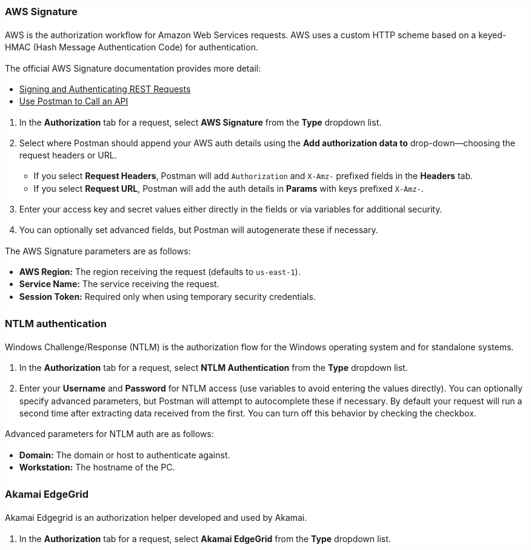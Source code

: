 ### AWS Signature

AWS is the authorization workflow for Amazon Web Services requests. AWS uses a custom HTTP scheme based on a keyed-HMAC (Hash Message Authentication Code) for authentication.

The official AWS Signature documentation provides more detail:

* [Signing and Authenticating REST Requests](https://docs.aws.amazon.com/AmazonS3/latest/userguide/RESTAuthentication.html)
* [Use Postman to Call an API](https://docs.aws.amazon.com/apigateway/latest/developerguide/how-to-call-api.html)

1. In the __Authorization__ tab for a request, select __AWS Signature__ from the __Type__ dropdown list.

1. Select where Postman should append your AWS auth details using the __Add authorization data to__ drop-down—choosing the request headers or URL.

    * If you select __Request Headers__, Postman will add `Authorization` and `X-Amz-` prefixed fields in the __Headers__ tab.
    * If you select __Request URL__, Postman will add the auth details in __Params__ with keys prefixed `X-Amz-`.

1. Enter your access key and secret values either directly in the fields or via variables for additional security.

1. You can optionally set advanced fields, but Postman will autogenerate these if necessary.

The AWS Signature parameters are as follows:

* __AWS Region:__ The region receiving the request (defaults to `us-east-1`).
* __Service Name:__ The service receiving the request.
* __Session Token:__ Required only when using temporary security credentials.

### NTLM authentication

Windows Challenge/Response (NTLM) is the authorization flow for the Windows operating system and for standalone systems.

1. In the __Authorization__ tab for a request, select __NTLM Authentication__ from the __Type__ dropdown list.

1. Enter your __Username__ and __Password__ for NTLM access (use variables to avoid entering the values directly). You can optionally specify advanced parameters, but Postman will attempt to autocomplete these if necessary. By default your request will run a second time after extracting data received from the first. You can turn off this behavior by checking the checkbox.

Advanced parameters for NTLM auth are as follows:

* __Domain:__ The domain or host to authenticate against.
* __Workstation:__ The hostname of the PC.

### Akamai EdgeGrid

 Akamai Edgegrid is an authorization helper developed and used by Akamai.

1. In the __Authorization__ tab for a request, select __Akamai EdgeGrid__ from the __Type__ dropdown list.
